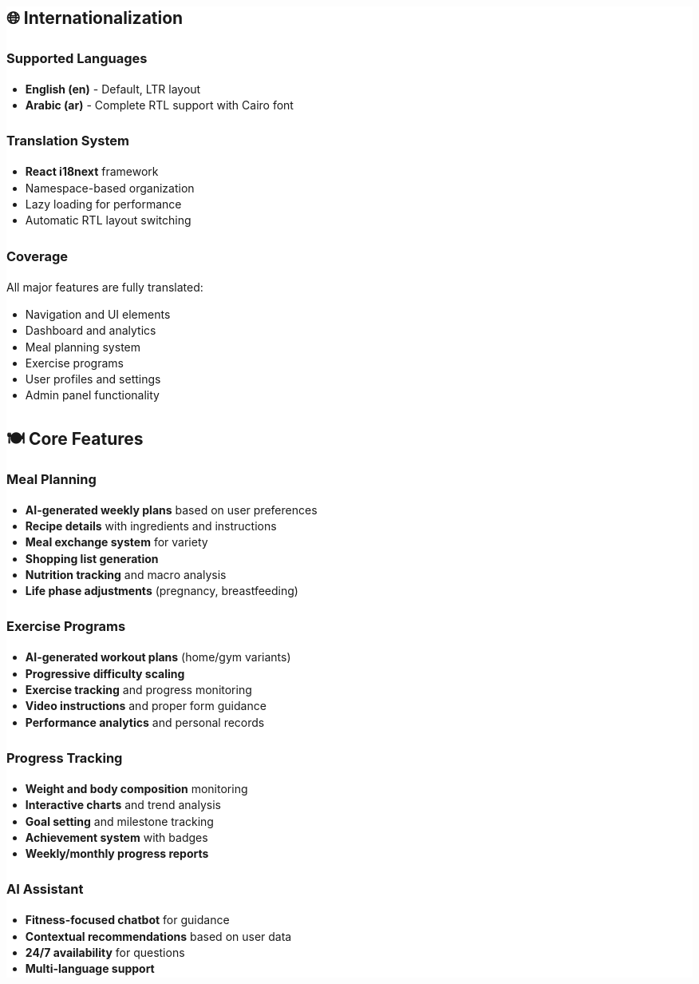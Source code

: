 ## 🌐 Internationalization

### Supported Languages
- **English (en)** - Default, LTR layout
- **Arabic (ar)** - Complete RTL support with Cairo font

### Translation System
- **React i18next** framework
- Namespace-based organization
- Lazy loading for performance
- Automatic RTL layout switching

### Coverage
All major features are fully translated:
- Navigation and UI elements
- Dashboard and analytics
- Meal planning system
- Exercise programs
- User profiles and settings
- Admin panel functionality

## 🍽️ Core Features

### Meal Planning
- **AI-generated weekly plans** based on user preferences
- **Recipe details** with ingredients and instructions
- **Meal exchange system** for variety
- **Shopping list generation** 
- **Nutrition tracking** and macro analysis
- **Life phase adjustments** (pregnancy, breastfeeding)

### Exercise Programs
- **AI-generated workout plans** (home/gym variants)
- **Progressive difficulty scaling**
- **Exercise tracking** and progress monitoring
- **Video instructions** and proper form guidance
- **Performance analytics** and personal records

### Progress Tracking
- **Weight and body composition** monitoring
- **Interactive charts** and trend analysis
- **Goal setting** and milestone tracking
- **Achievement system** with badges
- **Weekly/monthly progress reports**

### AI Assistant
- **Fitness-focused chatbot** for guidance
- **Contextual recommendations** based on user data
- **24/7 availability** for questions
- **Multi-language support**
